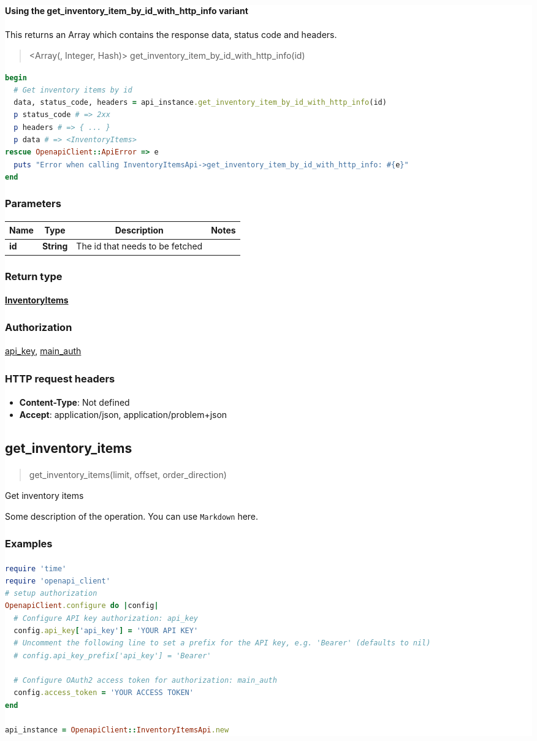 ```ruby
```

#### Using the get_inventory_item_by_id_with_http_info variant

This returns an Array which contains the response data, status code and headers.

> <Array(<InventoryItems>, Integer, Hash)> get_inventory_item_by_id_with_http_info(id)

```ruby
begin
  # Get inventory items by id
  data, status_code, headers = api_instance.get_inventory_item_by_id_with_http_info(id)
  p status_code # => 2xx
  p headers # => { ... }
  p data # => <InventoryItems>
rescue OpenapiClient::ApiError => e
  puts "Error when calling InventoryItemsApi->get_inventory_item_by_id_with_http_info: #{e}"
end
```

### Parameters

| Name | Type | Description | Notes |
| ---- | ---- | ----------- | ----- |
| **id** | **String** | The id that needs to be fetched |  |

### Return type

[**InventoryItems**](InventoryItems.md)

### Authorization

[api_key](../README.md#api_key), [main_auth](../README.md#main_auth)

### HTTP request headers

- **Content-Type**: Not defined
- **Accept**: application/json, application/problem+json


## get_inventory_items

> <InventoryItems> get_inventory_items(limit, offset, order_direction)

Get inventory items

Some description of the operation. You can use `Markdown` here. 

### Examples

```ruby
require 'time'
require 'openapi_client'
# setup authorization
OpenapiClient.configure do |config|
  # Configure API key authorization: api_key
  config.api_key['api_key'] = 'YOUR API KEY'
  # Uncomment the following line to set a prefix for the API key, e.g. 'Bearer' (defaults to nil)
  # config.api_key_prefix['api_key'] = 'Bearer'

  # Configure OAuth2 access token for authorization: main_auth
  config.access_token = 'YOUR ACCESS TOKEN'
end

api_instance = OpenapiClient::InventoryItemsApi.new
```